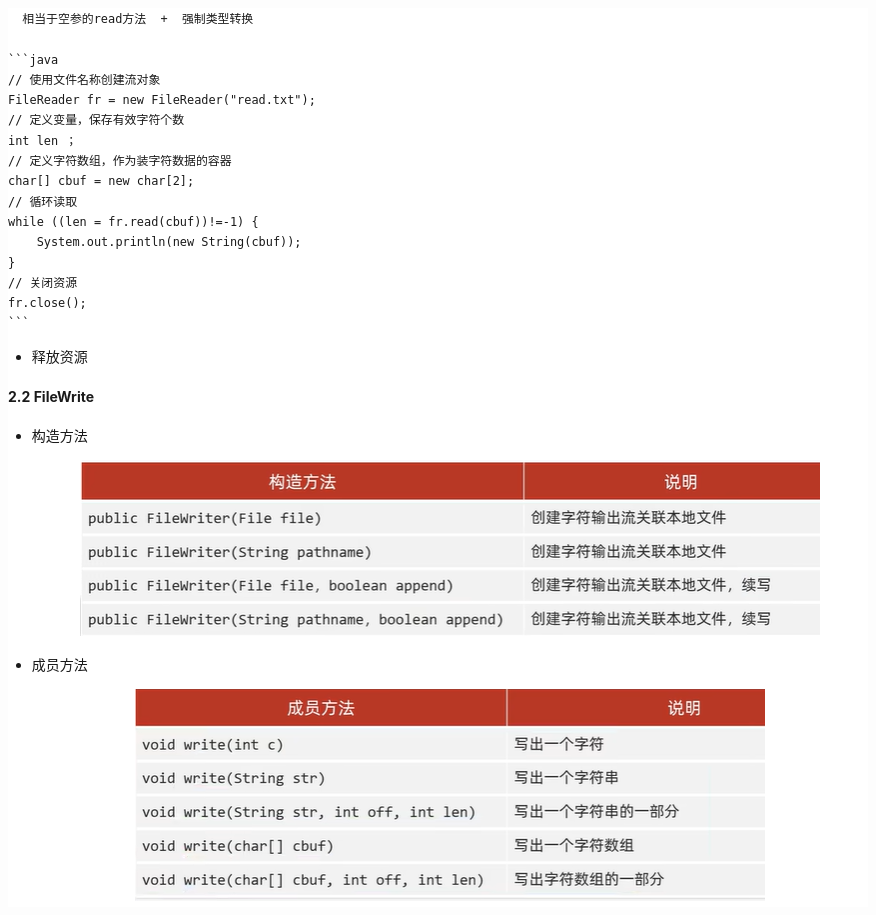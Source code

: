       相当于空参的read方法  +  强制类型转换

    ```java
    // 使用文件名称创建流对象
    FileReader fr = new FileReader("read.txt");
    // 定义变量，保存有效字符个数
    int len ；
    // 定义字符数组，作为装字符数据的容器
    char[] cbuf = new char[2];
    // 循环读取
    while ((len = fr.read(cbuf))!=-1) {
        System.out.println(new String(cbuf));
    }
    // 关闭资源
    fr.close();
    ```

  + 释放资源 

#### 2.2 FileWrite

+ 构造方法

  <div style="text-align:center">
      <img src="images\FileWrite构造方法.png" alt="编码">
  </div>

+ 成员方法

  <div style="text-align:center">
      <img src="images\FileWrite成员方法.png" alt="编码">
  </div>
